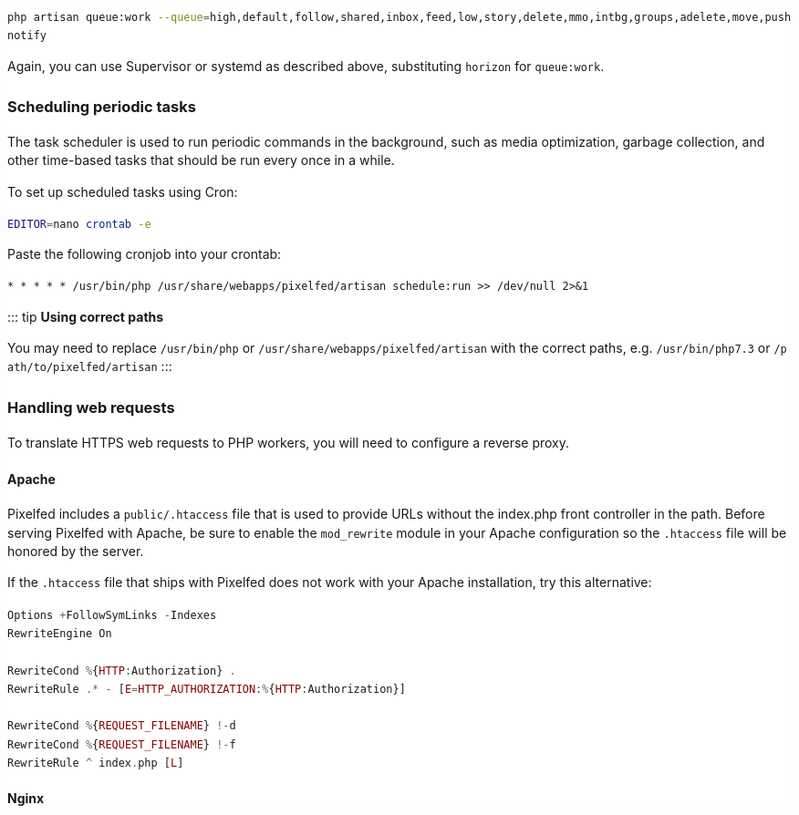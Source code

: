 ```bash
php artisan queue:work --queue=high,default,follow,shared,inbox,feed,low,story,delete,mmo,intbg,groups,adelete,move,pushnotify
```

Again, you can use Supervisor or systemd as described above, substituting `horizon` for `queue:work`.

### Scheduling periodic tasks

The task scheduler is used to run periodic commands in the background, such as media optimization, garbage collection, and other time-based tasks that should be run every once in a while.

To set up scheduled tasks using Cron:

```bash
EDITOR=nano crontab -e
```

Paste the following cronjob into your crontab:

```
* * * * * /usr/bin/php /usr/share/webapps/pixelfed/artisan schedule:run >> /dev/null 2>&1
```

::: tip
**Using correct paths**

You may need to replace `/usr/bin/php` or `/usr/share/webapps/pixelfed/artisan` with the correct paths, e.g. `/usr/bin/php7.3` or `/path/to/pixelfed/artisan`
:::

### Handling web requests

To translate HTTPS web requests to PHP workers, you will need to configure a reverse proxy.

#### Apache

Pixelfed includes a `public/.htaccess` file that is used to provide URLs without the index.php front controller in the path. Before serving Pixelfed with Apache, be sure to enable the `mod_rewrite` module in your Apache configuration so the `.htaccess` file will be honored by the server.

If the `.htaccess` file that ships with Pixelfed does not work with your Apache installation, try this alternative:

```php
Options +FollowSymLinks -Indexes
RewriteEngine On

RewriteCond %{HTTP:Authorization} .
RewriteRule .* - [E=HTTP_AUTHORIZATION:%{HTTP:Authorization}]

RewriteCond %{REQUEST_FILENAME} !-d
RewriteCond %{REQUEST_FILENAME} !-f
RewriteRule ^ index.php [L]
```

#### Nginx
